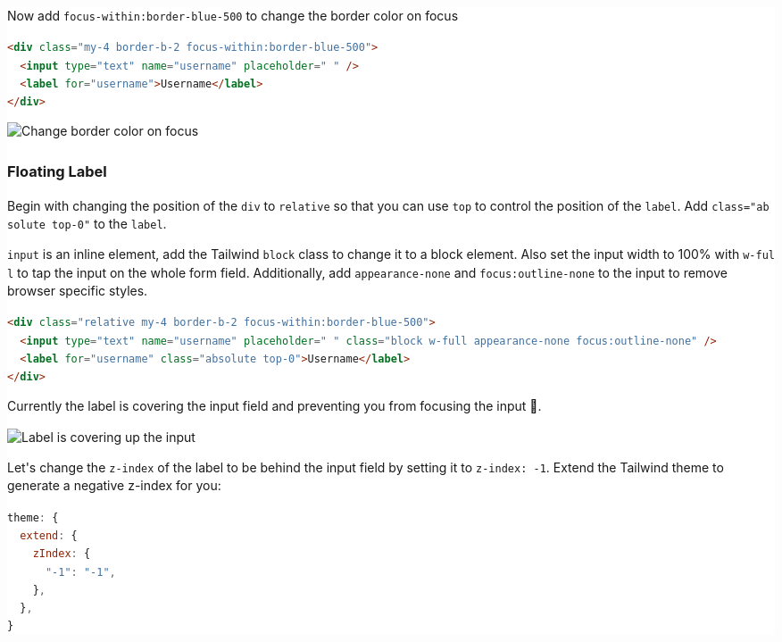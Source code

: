 Now add `focus-within:border-blue-500` to change the border color on focus

<div shortcode="code" tabs="index.html">

```html
<div class="my-4 border-b-2 focus-within:border-blue-500">
  <input type="text" name="username" placeholder=" " />
  <label for="username">Username</label>
</div>
```

</div>

<div shortcode="figure" caption="Change border color on focus">

![Change border color on focus](assets/img/blog/floating-form-field-with-tailwindcss/optimized/3-focus-border-color.png)

</div>

### Floating Label

Begin with changing the position of the `div` to `relative` so that you can use `top` to control the position of the `label`. Add `class="absolute top-0"` to the `label`.

`input` is an inline element, add the Tailwind `block` class to change it to a block element. Also set the input width to 100% with `w-full` to tap the input on the whole form field. Additionally, add `appearance-none` and `focus:outline-none` to the input to remove browser specific styles.

<div shortcode="code" tabs="index.html">

```html
<div class="relative my-4 border-b-2 focus-within:border-blue-500">
  <input type="text" name="username" placeholder=" " class="block w-full appearance-none focus:outline-none" />
  <label for="username" class="absolute top-0">Username</label>
</div>
```

</div>

Currently the label is covering the input field and preventing you from focusing the input 🙈.

<div shortcode="figure" caption="Label is covering up the input">

![Label is covering up the input](assets/img/blog/floating-form-field-with-tailwindcss/optimized/4-label-covers-input.png)

</div>

Let's change the `z-index` of the label to be behind the input field by setting it to `z-index: -1`. Extend the Tailwind theme to generate a negative z-index for you:

<div shortcode="code" tabs="tailwind.config.js">

```js
theme: {
  extend: {
    zIndex: {
      "-1": "-1",
    },
  },
}
```
